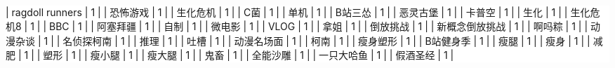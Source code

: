 | ragdoll runners | 1 |
| 恐怖游戏 | 1 |
| 生化危机 | 1 |
| C菌 | 1 |
| 单机 | 1 |
| B站三怂 | 1 |
| 恶灵古堡 | 1 |
| 卡普空 | 1 |
| 生化 | 1 |
| 生化危机8 | 1 |
| BBC | 1 |
| 阿塞拜疆 | 1 |
| 自制 | 1 |
| 微电影 | 1 |
| VLOG | 1 |
| 拿姐 | 1 |
| 倒放挑战 | 1 |
| 新概念倒放挑战 | 1 |
| 啊吗粽 | 1 |
| 动漫杂谈 | 1 |
| 名侦探柯南 | 1 |
| 推理 | 1 |
| 吐槽 | 1 |
| 动漫名场面 | 1 |
| 柯南 | 1 |
| 瘦身塑形 | 1 |
| B站健身季 | 1 |
| 瘦腿 | 1 |
| 瘦身 | 1 |
| 减肥 | 1 |
| 塑形 | 1 |
| 瘦小腿 | 1 |
| 瘦大腿 | 1 |
| 鬼畜 | 1 |
| 全能沙雕 | 1 |
| 一只大哈鱼 | 1 |
| 假酒圣经 | 1 |